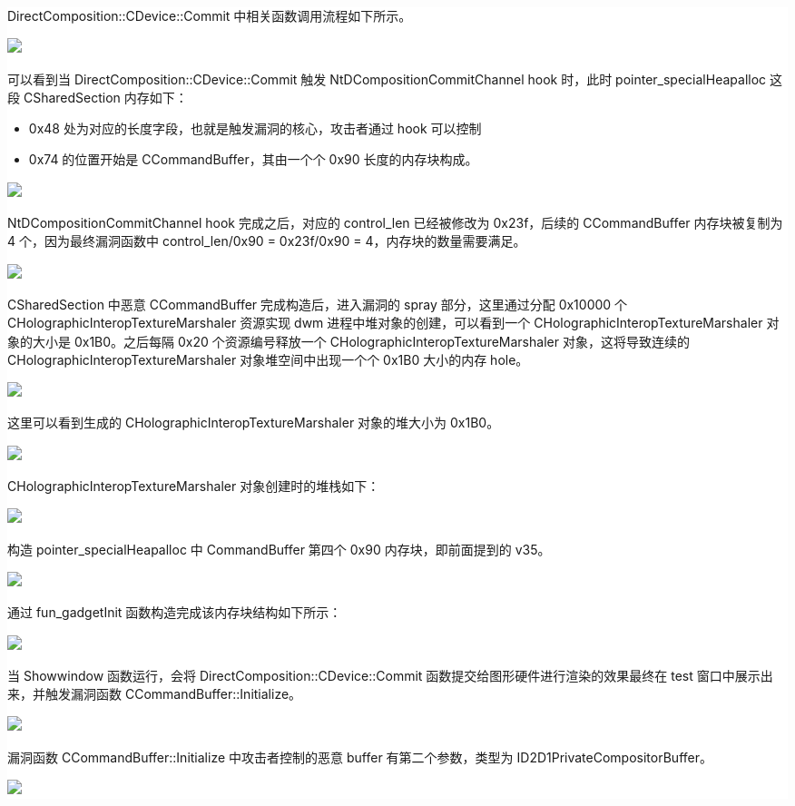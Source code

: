   
DirectComposition::CDevice::Commit 中相关函数调用流程如下所示。  
  
![](https://mmbiz.qpic.cn/sz_mmbiz_png/2AqAgxkehicibc7GF01uTiaj9du8XibMdNmOLXvLPBGzw7W9XDhfl305ib0ftGgkRPbahmhxsWnbMSZIkhP0wWt368g/640?wx_fmt=png&from=appmsg "")  
  
  
可以看到当 DirectComposition::CDevice::Commit 触发 NtDCompositionCommitChannel hook 时，此时 pointer_specialHeapalloc 这段 CSharedSection 内存如下：  
- 0x48 处为对应的长度字段，也就是触发漏洞的核心，攻击者通过 hook 可以控制  
  
- 0x74 的位置开始是 CCommandBuffer，其由一个个 0x90 长度的内存块构成。  
  
  
  
![](https://mmbiz.qpic.cn/sz_mmbiz_png/2AqAgxkehicibc7GF01uTiaj9du8XibMdNmO004S2bMJ42EI2d06jGKiaQbrB9xgfjDzwwxsuzYADVhRVbgLP6Y1zoA/640?wx_fmt=png&from=appmsg "")  
  
  
NtDCompositionCommitChannel hook 完成之后，对应的 control_len 已经被修改为 0x23f，后续的 CCommandBuffer 内存块被复制为 4 个，因为最终漏洞函数中 control_len/0x90 = 0x23f/0x90 = 4，内存块的数量需要满足。  
  
![](https://mmbiz.qpic.cn/sz_mmbiz_png/2AqAgxkehicibc7GF01uTiaj9du8XibMdNmOcETH31AKj4rslPZqrNTZYeNNwog2Lr3ic53icNqgUdDCdtic1MTs3RghQ/640?wx_fmt=png&from=appmsg "")  
  
  
CSharedSection 中恶意 CCommandBuffer 完成构造后，进入漏洞的 spray 部分，这里通过分配 0x10000 个 CHolographicInteropTextureMarshaler 资源实现 dwm 进程中堆对象的创建，可以看到一个 CHolographicInteropTextureMarshaler 对象的大小是 0x1B0。之后每隔 0x20 个资源编号释放一个 CHolographicInteropTextureMarshaler 对象，这将导致连续的 CHolographicInteropTextureMarshaler 对象堆空间中出现一个个 0x1B0 大小的内存 hole。  
  
![](https://mmbiz.qpic.cn/sz_mmbiz_png/2AqAgxkehicibc7GF01uTiaj9du8XibMdNmORG93GcSfC1hOkWFx5WuaGVEnPzxR2tBVVb3pQnrQSyEHAakAeaUFow/640?wx_fmt=png&from=appmsg "")  
  
  
这里可以看到生成的 CHolographicInteropTextureMarshaler 对象的堆大小为 0x1B0。  
  
![](https://mmbiz.qpic.cn/sz_mmbiz_png/2AqAgxkehicibc7GF01uTiaj9du8XibMdNmObnYNOzGUibCkpLtibnOpxw3Xo7vJSKdz9h5XOoic4JKySshPwFuHscSUQ/640?wx_fmt=png&from=appmsg "")  
  
  
CHolographicInteropTextureMarshaler 对象创建时的堆栈如下：  
  
![](https://mmbiz.qpic.cn/sz_mmbiz_png/2AqAgxkehicibc7GF01uTiaj9du8XibMdNmOmfqjnohibA9zDBTlbqXo9O02j0nB2cAic7GATP67b4Bb1LdSiajXlNSiag/640?wx_fmt=png&from=appmsg "")  
  
  
构造 pointer_specialHeapalloc 中 CommandBuffer 第四个 0x90 内存块，即前面提到的 v35。  
  
![](https://mmbiz.qpic.cn/sz_mmbiz_png/2AqAgxkehicibc7GF01uTiaj9du8XibMdNmOGNAl0SLBpfUWKMnuCkR2TlNfy5CibSeJbgm2LtghY3mTEKUqTWcVugA/640?wx_fmt=png&from=appmsg "")  
  
  
通过 fun_gadgetInit 函数构造完成该内存块结构如下所示：  
  
![](https://mmbiz.qpic.cn/sz_mmbiz_png/2AqAgxkehicibc7GF01uTiaj9du8XibMdNmOqym4rqejmibkVicuH4lfF8QncbfSHeq4NpsFSJsiaJB9M6ttD7tB7peAw/640?wx_fmt=png&from=appmsg "")  
  
  
当 Showwindow 函数运行，会将 DirectComposition::CDevice::Commit 函数提交给图形硬件进行渲染的效果最终在 test 窗口中展示出来，并触发漏洞函数 CCommandBuffer::Initialize。  
  
![](https://mmbiz.qpic.cn/sz_mmbiz_png/2AqAgxkehicibc7GF01uTiaj9du8XibMdNmOb3ktufQkp1cibhmtia48TZWzmTBd3vQGdWnIQQeBwgNXE8wpYZS5JtxQ/640?wx_fmt=png&from=appmsg "")  
  
  
漏洞函数 CCommandBuffer::Initialize 中攻击者控制的恶意 buffer 有第二个参数，类型为 ID2D1PrivateCompositorBuffer。  
  
![](https://mmbiz.qpic.cn/sz_mmbiz_png/2AqAgxkehicibc7GF01uTiaj9du8XibMdNmOoZ3epRNCShopDR1rH2LCkKicyhwLc9ZNlKm4v2aZzWwbiaC7ogVblficQ/640?wx_fmt=png&from=appmsg "")  
  